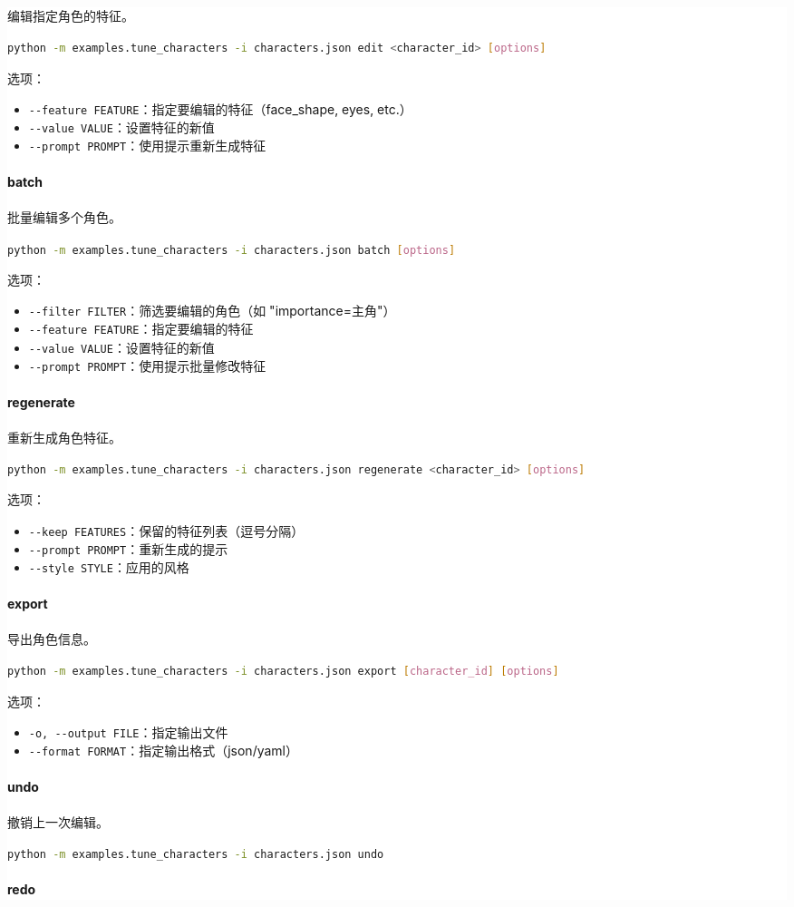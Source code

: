 编辑指定角色的特征。

```bash
python -m examples.tune_characters -i characters.json edit <character_id> [options]
```

选项：
- `--feature FEATURE`：指定要编辑的特征（face_shape, eyes, etc.）
- `--value VALUE`：设置特征的新值
- `--prompt PROMPT`：使用提示重新生成特征

#### batch

批量编辑多个角色。

```bash
python -m examples.tune_characters -i characters.json batch [options]
```

选项：
- `--filter FILTER`：筛选要编辑的角色（如 "importance=主角"）
- `--feature FEATURE`：指定要编辑的特征
- `--value VALUE`：设置特征的新值
- `--prompt PROMPT`：使用提示批量修改特征

#### regenerate

重新生成角色特征。

```bash
python -m examples.tune_characters -i characters.json regenerate <character_id> [options]
```

选项：
- `--keep FEATURES`：保留的特征列表（逗号分隔）
- `--prompt PROMPT`：重新生成的提示
- `--style STYLE`：应用的风格

#### export

导出角色信息。

```bash
python -m examples.tune_characters -i characters.json export [character_id] [options]
```

选项：
- `-o, --output FILE`：指定输出文件
- `--format FORMAT`：指定输出格式（json/yaml）

#### undo

撤销上一次编辑。

```bash
python -m examples.tune_characters -i characters.json undo
```

#### redo
